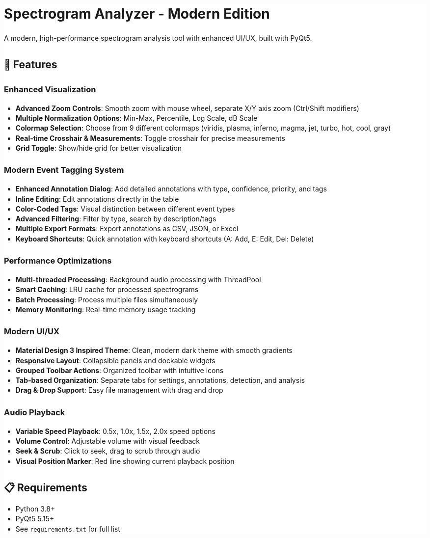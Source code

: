 # Spectrogram Analyzer - Modern Edition

A modern, high-performance spectrogram analysis tool with enhanced UI/UX, built with PyQt5.

## 🚀 Features

### Enhanced Visualization
- **Advanced Zoom Controls**: Smooth zoom with mouse wheel, separate X/Y axis zoom (Ctrl/Shift modifiers)
- **Multiple Normalization Options**: Min-Max, Percentile, Log Scale, dB Scale
- **Colormap Selection**: Choose from 9 different colormaps (viridis, plasma, inferno, magma, jet, turbo, hot, cool, gray)
- **Real-time Crosshair & Measurements**: Toggle crosshair for precise measurements
- **Grid Toggle**: Show/hide grid for better visualization

### Modern Event Tagging System
- **Enhanced Annotation Dialog**: Add detailed annotations with type, confidence, priority, and tags
- **Inline Editing**: Edit annotations directly in the table
- **Color-Coded Tags**: Visual distinction between different event types
- **Advanced Filtering**: Filter by type, search by description/tags
- **Multiple Export Formats**: Export annotations as CSV, JSON, or Excel
- **Keyboard Shortcuts**: Quick annotation with keyboard shortcuts (A: Add, E: Edit, Del: Delete)

### Performance Optimizations
- **Multi-threaded Processing**: Background audio processing with ThreadPool
- **Smart Caching**: LRU cache for processed spectrograms
- **Batch Processing**: Process multiple files simultaneously
- **Memory Monitoring**: Real-time memory usage tracking

### Modern UI/UX
- **Material Design 3 Inspired Theme**: Clean, modern dark theme with smooth gradients
- **Responsive Layout**: Collapsible panels and dockable widgets
- **Grouped Toolbar Actions**: Organized toolbar with intuitive icons
- **Tab-based Organization**: Separate tabs for settings, annotations, detection, and analysis
- **Drag & Drop Support**: Easy file management with drag and drop

### Audio Playback
- **Variable Speed Playback**: 0.5x, 1.0x, 1.5x, 2.0x speed options
- **Volume Control**: Adjustable volume with visual feedback
- **Seek & Scrub**: Click to seek, drag to scrub through audio
- **Visual Position Marker**: Red line showing current playback position

## 📋 Requirements

- Python 3.8+
- PyQt5 5.15+
- See `requirements.txt` for full list
